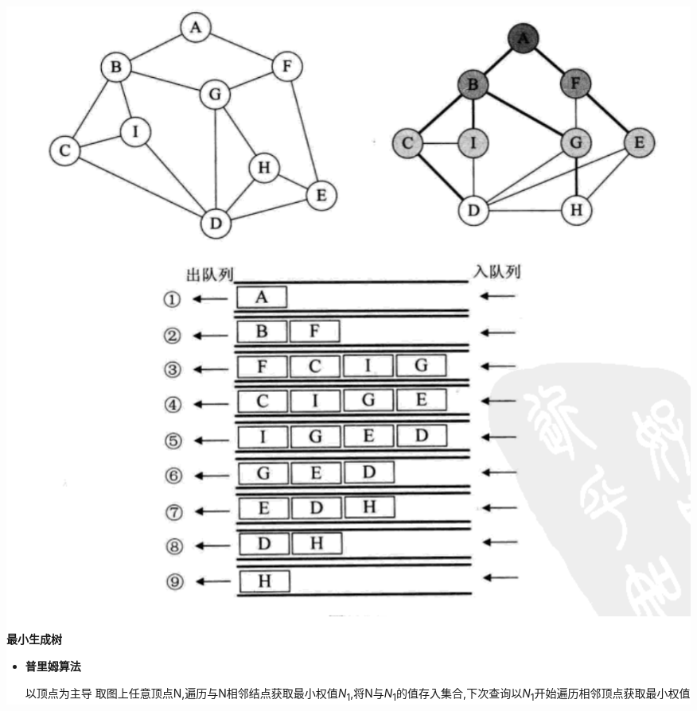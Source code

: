 ![images/7-Structure/image-20210925170120469-2560482.png](images/7-Structure/image-20210925170120469-2560482.png)

> 



__最小生成树__

- __普里姆算法__

  以顶点为主导 取图上任意顶点N,遍历与N相邻结点获取最小权值$N_1$,将N与$N_1$的值存入集合,下次查询以$N_1$开始遍历相邻顶点获取最小权值
